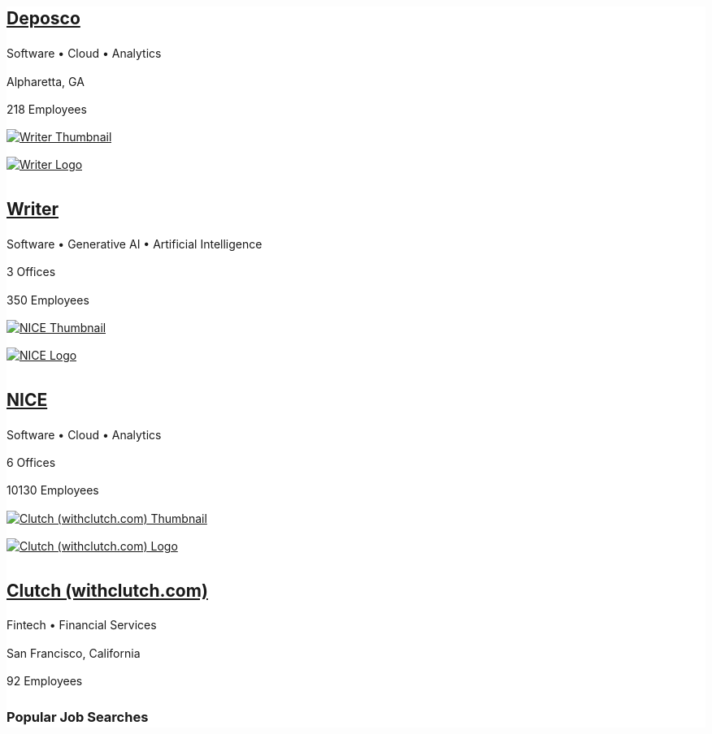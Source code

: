 ## [Deposco](https://builtin.com/company/deposco)

Software • Cloud • Analytics

Alpharetta, GA

218 Employees

[![Writer Thumbnail](https://cdn.builtin.com/cdn-cgi/image/f=auto,fit=crop,w=364,h=243/https://builtin.com/sites/www.builtin.com/files/2022-09/Writer-Team-wave.gif)](https://builtin.com/company/writer)

[![Writer Logo](https://cdn.builtin.com/cdn-cgi/image/f=auto,fit=scale-down,w=48,h=48/https://builtin.com/sites/www.builtin.com/files/2022-07/Writer.jpeg)](https://builtin.com/company/writer)

## [Writer](https://builtin.com/company/writer)

Software • Generative AI • Artificial Intelligence

3 Offices

350 Employees

[![NICE Thumbnail](https://cdn.builtin.com/cdn-cgi/image/f=auto,fit=crop,w=364,h=243/https://static.builtin.com/dist/images/company/fallback-image-32.jpg)](https://builtin.com/company/nice)

[![NICE Logo](https://cdn.builtin.com/cdn-cgi/image/f=auto,fit=scale-down,w=48,h=48/https://builtin.com/sites/www.builtin.com/files/2023-06/NICE.jpg)](https://builtin.com/company/nice)

## [NICE](https://builtin.com/company/nice)

Software • Cloud • Analytics

6 Offices

10130 Employees

[![Clutch (withclutch.com) Thumbnail](https://cdn.builtin.com/cdn-cgi/image/f=auto,fit=crop,w=364,h=243/https://static.builtin.com/dist/images/company/fallback-image-35.jpg)](https://builtin.com/company/clutch-withclutchcom)

[![Clutch (withclutch.com) Logo](https://cdn.builtin.com/cdn-cgi/image/f=auto,fit=scale-down,w=48,h=48/https://builtin.com/sites/www.builtin.com/files/2024-01/Clutch%20%28withclutch.com%29.jpg)](https://builtin.com/company/clutch-withclutchcom)

## [Clutch (withclutch.com)](https://builtin.com/company/clutch-withclutchcom)

Fintech • Financial Services

San Francisco, California

92 Employees

### Popular Job Searches
